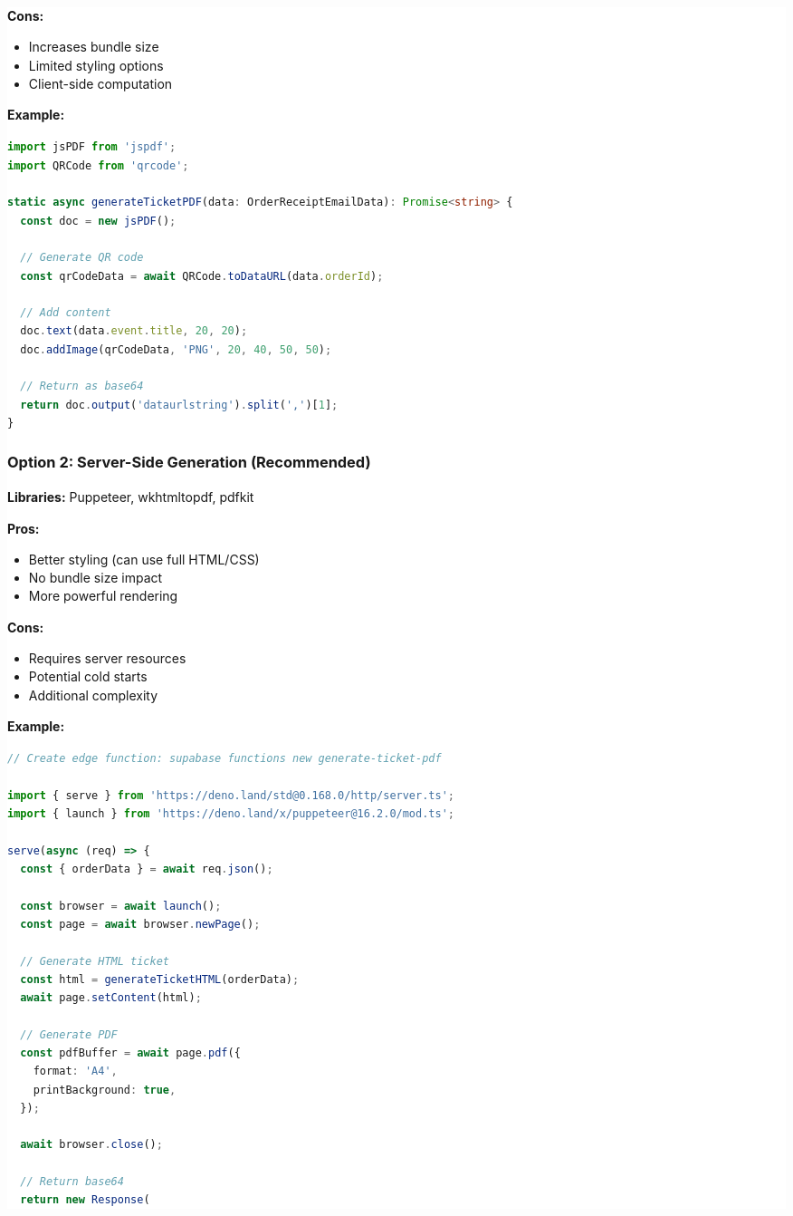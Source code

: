 **Cons:**
- Increases bundle size
- Limited styling options
- Client-side computation

**Example:**
```typescript
import jsPDF from 'jspdf';
import QRCode from 'qrcode';

static async generateTicketPDF(data: OrderReceiptEmailData): Promise<string> {
  const doc = new jsPDF();

  // Generate QR code
  const qrCodeData = await QRCode.toDataURL(data.orderId);

  // Add content
  doc.text(data.event.title, 20, 20);
  doc.addImage(qrCodeData, 'PNG', 20, 40, 50, 50);

  // Return as base64
  return doc.output('dataurlstring').split(',')[1];
}
```

### Option 2: Server-Side Generation (Recommended)

**Libraries:** Puppeteer, wkhtmltopdf, pdfkit

**Pros:**
- Better styling (can use full HTML/CSS)
- No bundle size impact
- More powerful rendering

**Cons:**
- Requires server resources
- Potential cold starts
- Additional complexity

**Example:**
```typescript
// Create edge function: supabase functions new generate-ticket-pdf

import { serve } from 'https://deno.land/std@0.168.0/http/server.ts';
import { launch } from 'https://deno.land/x/puppeteer@16.2.0/mod.ts';

serve(async (req) => {
  const { orderData } = await req.json();

  const browser = await launch();
  const page = await browser.newPage();

  // Generate HTML ticket
  const html = generateTicketHTML(orderData);
  await page.setContent(html);

  // Generate PDF
  const pdfBuffer = await page.pdf({
    format: 'A4',
    printBackground: true,
  });

  await browser.close();

  // Return base64
  return new Response(
```